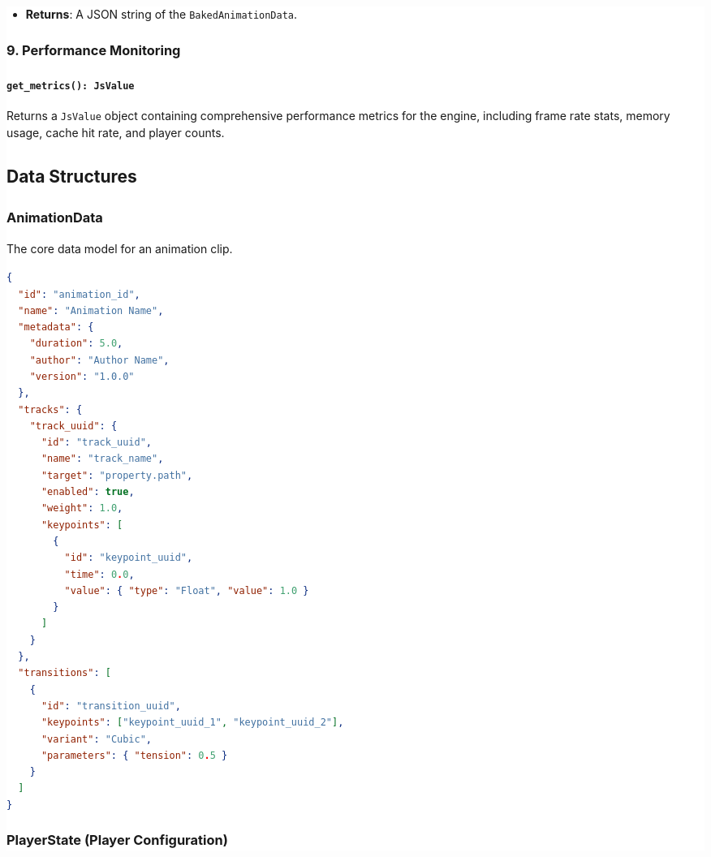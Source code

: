 -   **Returns**: A JSON string of the `BakedAnimationData`.

### 9. Performance Monitoring

#### `get_metrics(): JsValue`

Returns a `JsValue` object containing comprehensive performance metrics for the engine, including frame rate stats, memory usage, cache hit rate, and player counts.

## Data Structures

### AnimationData

The core data model for an animation clip.

```json
{
  "id": "animation_id",
  "name": "Animation Name",
  "metadata": {
    "duration": 5.0,
    "author": "Author Name",
    "version": "1.0.0"
  },
  "tracks": {
    "track_uuid": {
      "id": "track_uuid",
      "name": "track_name",
      "target": "property.path",
      "enabled": true,
      "weight": 1.0,
      "keypoints": [
        {
          "id": "keypoint_uuid",
          "time": 0.0,
          "value": { "type": "Float", "value": 1.0 }
        }
      ]
    }
  },
  "transitions": [
    {
      "id": "transition_uuid",
      "keypoints": ["keypoint_uuid_1", "keypoint_uuid_2"],
      "variant": "Cubic",
      "parameters": { "tension": 0.5 }
    }
  ]
}
```

### PlayerState (Player Configuration)
